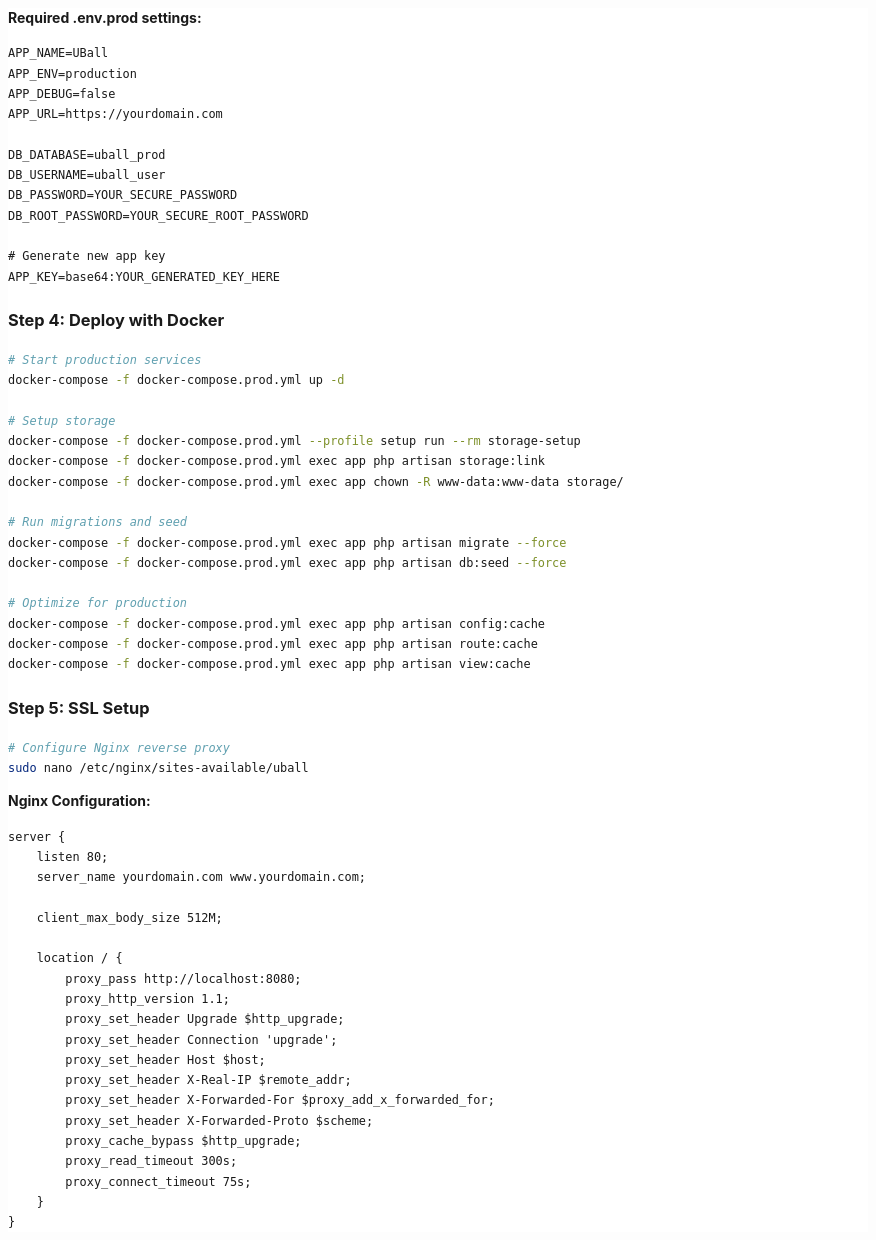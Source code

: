 **Required .env.prod settings:**
```env
APP_NAME=UBall
APP_ENV=production
APP_DEBUG=false
APP_URL=https://yourdomain.com

DB_DATABASE=uball_prod
DB_USERNAME=uball_user
DB_PASSWORD=YOUR_SECURE_PASSWORD
DB_ROOT_PASSWORD=YOUR_SECURE_ROOT_PASSWORD

# Generate new app key
APP_KEY=base64:YOUR_GENERATED_KEY_HERE
```

### Step 4: Deploy with Docker

```bash
# Start production services
docker-compose -f docker-compose.prod.yml up -d

# Setup storage
docker-compose -f docker-compose.prod.yml --profile setup run --rm storage-setup
docker-compose -f docker-compose.prod.yml exec app php artisan storage:link
docker-compose -f docker-compose.prod.yml exec app chown -R www-data:www-data storage/

# Run migrations and seed
docker-compose -f docker-compose.prod.yml exec app php artisan migrate --force
docker-compose -f docker-compose.prod.yml exec app php artisan db:seed --force

# Optimize for production
docker-compose -f docker-compose.prod.yml exec app php artisan config:cache
docker-compose -f docker-compose.prod.yml exec app php artisan route:cache
docker-compose -f docker-compose.prod.yml exec app php artisan view:cache
```

### Step 5: SSL Setup

```bash
# Configure Nginx reverse proxy
sudo nano /etc/nginx/sites-available/uball
```

**Nginx Configuration:**
```nginx
server {
    listen 80;
    server_name yourdomain.com www.yourdomain.com;

    client_max_body_size 512M;

    location / {
        proxy_pass http://localhost:8080;
        proxy_http_version 1.1;
        proxy_set_header Upgrade $http_upgrade;
        proxy_set_header Connection 'upgrade';
        proxy_set_header Host $host;
        proxy_set_header X-Real-IP $remote_addr;
        proxy_set_header X-Forwarded-For $proxy_add_x_forwarded_for;
        proxy_set_header X-Forwarded-Proto $scheme;
        proxy_cache_bypass $http_upgrade;
        proxy_read_timeout 300s;
        proxy_connect_timeout 75s;
    }
}
```